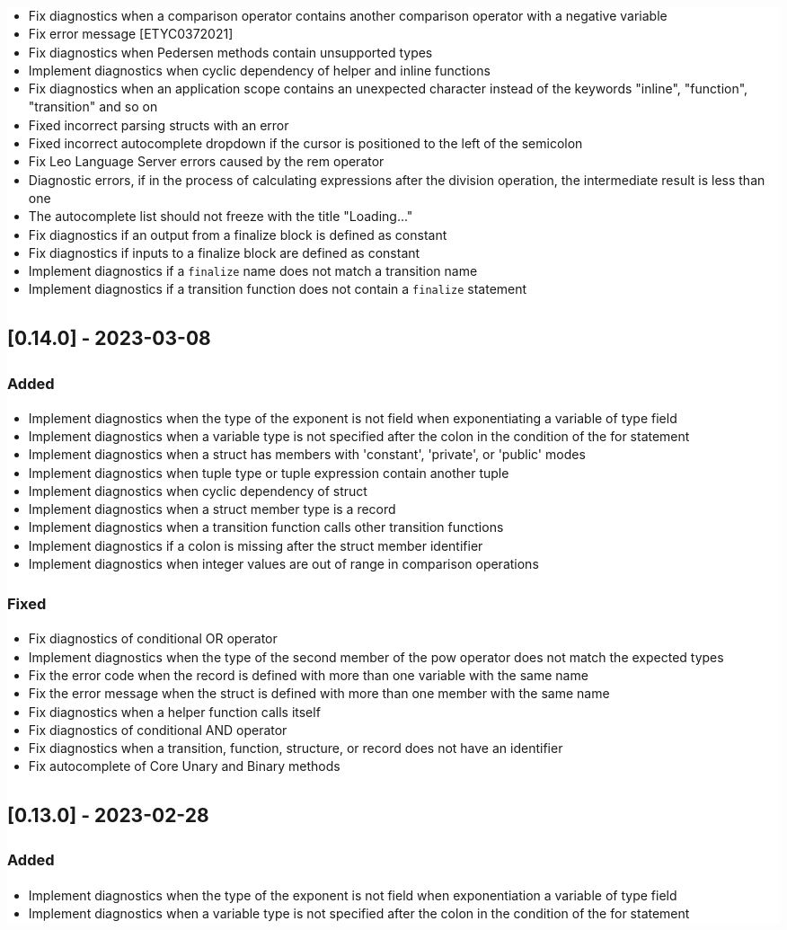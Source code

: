 - Fix diagnostics when a comparison operator contains another comparison operator with a negative variable
- Fix error message [ETYC0372021]
- Fix diagnostics when Pedersen methods contain unsupported types
- Implement diagnostics when cyclic dependency of helper and inline functions
- Fix diagnostics when an application scope contains an unexpected character instead of the keywords "inline", "function", "transition" and so on
- Fixed incorrect parsing structs with an error
- Fixed incorrect autocomplete dropdown if the cursor is positioned to the left of the semicolon
- Fix Leo Language Server errors caused by the rem operator
- Diagnostic errors, if in the process of calculating expressions after the division operation, the intermediate result is less than one
- The autocomplete list should not freeze with the title "Loading..." 
- Fix diagnostics if an output from a finalize block is defined as constant
- Fix diagnostics if inputs to a finalize block are defined as constant
- Implement diagnostics if a `finalize` name does not match a transition name
- Implement diagnostics if a transition function does not contain a `finalize` statement

## [0.14.0] - 2023-03-08

### Added
- Implement diagnostics when the type of the exponent is not field when exponentiating a variable of type field
- Implement diagnostics when a variable type is not specified after the colon in the condition of the for statement
- Implement diagnostics when a struct has members with 'constant', 'private', or 'public' modes
- Implement diagnostics when tuple type or tuple expression contain another tuple
- Implement diagnostics when cyclic dependency of struct
- Implement diagnostics when a struct member type is a record
- Implement diagnostics when a transition function calls other transition functions
- Implement diagnostics if a colon is missing after the struct member identifier
- Implement diagnostics when integer values ​​are out of range in comparison operations

### Fixed
- Fix diagnostics of conditional OR operator
- Implement diagnostics when the type of the second member of the pow operator does not match the expected types
- Fix the error code when the record is defined with more than one variable with the same name
- Fix the error message when the struct is defined with more than one member with the same name
- Fix diagnostics when a helper function calls itself
- Fix diagnostics of conditional AND operator
- Fix diagnostics when a transition, function, structure, or record does not have an identifier
- Fix autocomplete of Core Unary and Binary methods

## [0.13.0] - 2023-02-28

### Added
- Implement diagnostics when the type of the exponent is not field when exponentiation a variable of type field
- Implement diagnostics when a variable type is not specified after the colon in the condition of the for statement


[keep a changelog]: https://keepachangelog.com/
[semantic versioning]: https://semver.org/
[import rfc]: https://github.com/AleoHQ/leo/blob/master/docs/rfc/003-imports-stabilization.md